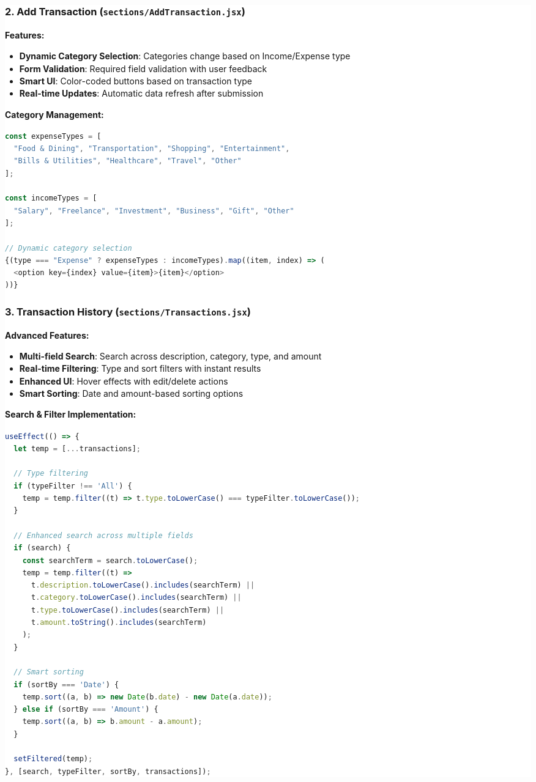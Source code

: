 ### **2. Add Transaction** (`sections/AddTransaction.jsx`)

**Features:**
- **Dynamic Category Selection**: Categories change based on Income/Expense type
- **Form Validation**: Required field validation with user feedback
- **Smart UI**: Color-coded buttons based on transaction type
- **Real-time Updates**: Automatic data refresh after submission

**Category Management:**
```javascript
const expenseTypes = [
  "Food & Dining", "Transportation", "Shopping", "Entertainment",
  "Bills & Utilities", "Healthcare", "Travel", "Other"
];

const incomeTypes = [
  "Salary", "Freelance", "Investment", "Business", "Gift", "Other"
];

// Dynamic category selection
{(type === "Expense" ? expenseTypes : incomeTypes).map((item, index) => (
  <option key={index} value={item}>{item}</option>
))}
```

### **3. Transaction History** (`sections/Transactions.jsx`)

**Advanced Features:**
- **Multi-field Search**: Search across description, category, type, and amount
- **Real-time Filtering**: Type and sort filters with instant results
- **Enhanced UI**: Hover effects with edit/delete actions
- **Smart Sorting**: Date and amount-based sorting options

**Search & Filter Implementation:**
```javascript
useEffect(() => {
  let temp = [...transactions];

  // Type filtering
  if (typeFilter !== 'All') {
    temp = temp.filter((t) => t.type.toLowerCase() === typeFilter.toLowerCase());
  }

  // Enhanced search across multiple fields
  if (search) {
    const searchTerm = search.toLowerCase();
    temp = temp.filter((t) =>
      t.description.toLowerCase().includes(searchTerm) ||
      t.category.toLowerCase().includes(searchTerm) ||
      t.type.toLowerCase().includes(searchTerm) ||
      t.amount.toString().includes(searchTerm)
    );
  }

  // Smart sorting
  if (sortBy === 'Date') {
    temp.sort((a, b) => new Date(b.date) - new Date(a.date));
  } else if (sortBy === 'Amount') {
    temp.sort((a, b) => b.amount - a.amount);
  }

  setFiltered(temp);
}, [search, typeFilter, sortBy, transactions]);
```
